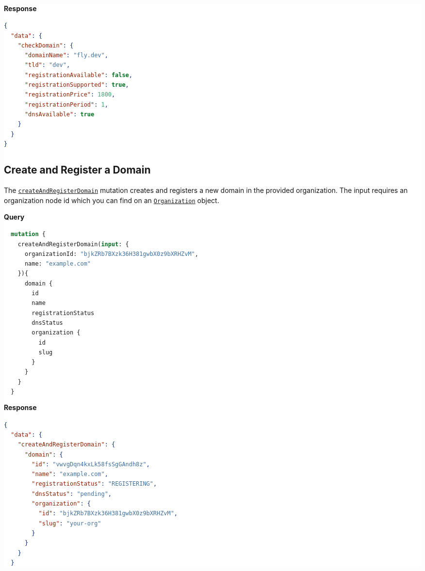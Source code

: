 **Response**

```json
{
  "data": {
    "checkDomain": {
      "domainName": "fly.dev",
      "tld": "dev",
      "registrationAvailable": false,
      "registrationSupported": true,
      "registrationPrice": 1800,
      "registrationPeriod": 1,
      "dnsAvailable": true
    }
  }
}
```



## Create and Register a Domain

The [`createAndRegisterDomain`](https://api.fly.io/graphql/docs/mutation/createAndRegisterDomain/) mutation creates and registers a new domain in the provided organization. The input requires an organization node id which you can find on an [`Organization`](https://api.fly.io/graphql/docs/object/organization/#id) object.

**Query**

```graphql
  mutation {
    createAndRegisterDomain(input: {
      organizationId: "bjkZRb7BXzk36H381gwbX0z9bXRHZvM",
      name: "example.com"
    }){
      domain {
        id
        name
        registrationStatus
        dnsStatus
        organization {
          id
          slug
        }
      }
    }
  }
```

**Response**

```json
{
  "data": {
    "createAndRegisterDomain": {
      "domain": {
        "id": "vwvgDqn4kxLk58fsSgGAndh8z",
        "name": "example.com",
        "registrationStatus": "REGISTERING",
        "dnsStatus": "pending",
        "organization": {
          "id": "bjkZRb7BXzk36H381gwbX0z9bXRHZvM",
          "slug": "your-org"
        }
      }
    }
  }
```